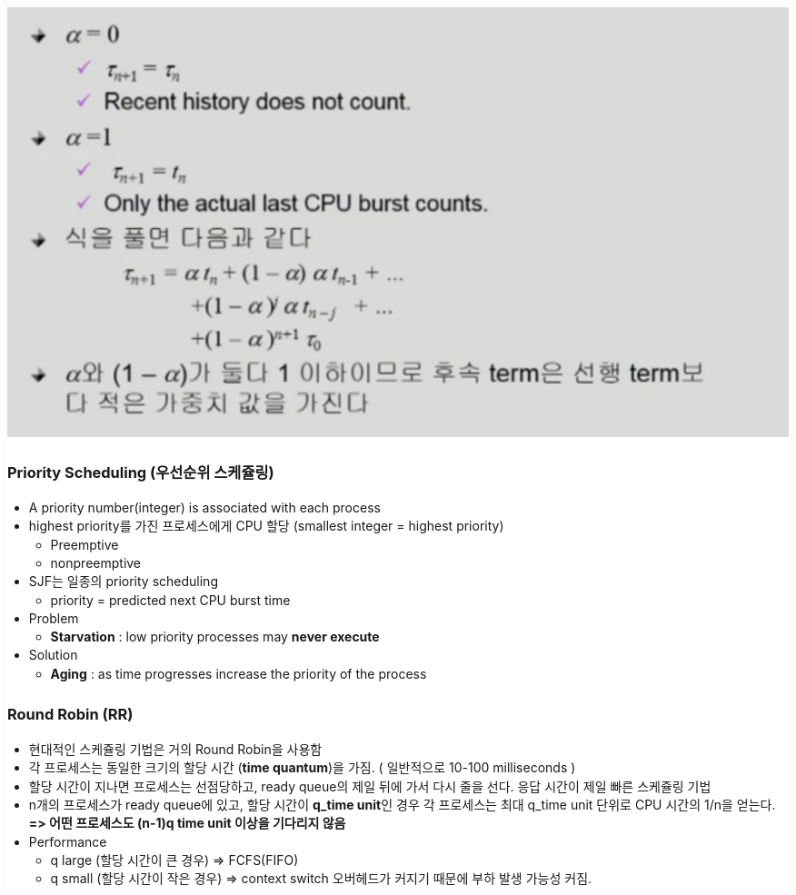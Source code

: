 ![CPU burst time exponential averaging](/assets/posts/d947d351390cfd2c8962ab4a4dd920e2151fc0e625fc1ace40f5591f26d95c5f.png)


### Priority Scheduling (우선순위 스케쥴링)
- A priority number(integer) is associated with each process
- highest priority를 가진 프로세스에게 CPU 할당 (smallest integer = highest priority)
  - Preemptive
  - nonpreemptive
- SJF는 일종의 priority scheduling
  - priority = predicted next CPU burst time
- Problem
  - **Starvation** : low priority processes may **never execute**
- Solution
  - **Aging** : as time progresses increase the priority of the process
  
### Round Robin (RR)
- 현대적인 스케쥴링 기법은 거의 Round Robin을 사용함
- 각 프로세스는 동일한 크기의 할당 시간 (**time quantum**)을 가짐. ( 일반적으로 10-100 milliseconds )
- 할당 시간이 지나면 프로세스는 선점당하고, ready queue의 제일 뒤에 가서 다시 줄을 선다.
응답 시간이 제일 빠른 스케쥴링 기법
- n개의 프로세스가 ready queue에 있고, 할당 시간이 **q_time unit**인 경우 각 프로세스는 최대 q_time unit 단위로 CPU 시간의 1/n을 얻는다. 
**=> 어떤 프로세스도 (n-1)q time unit 이상을 기다리지 않음**
- Performance
  - q large (할당 시간이 큰 경우) => FCFS(FIFO)
  - q small (할당 시간이 작은 경우) => context switch 오버헤드가 커지기 때문에 부하 발생 가능성 커짐.
  